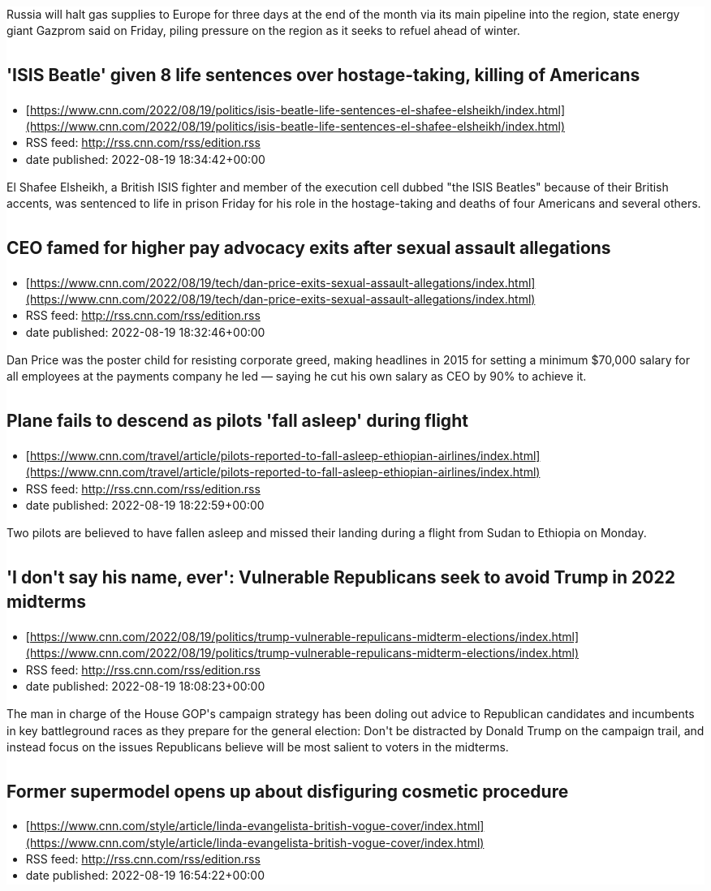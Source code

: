 Russia will halt gas supplies to Europe for three days at the end of the month via its main pipeline into the region, state energy giant Gazprom said on Friday, piling pressure on the region as it seeks to refuel ahead of winter.

## 'ISIS Beatle' given 8 life sentences over hostage-taking, killing of Americans
 - [https://www.cnn.com/2022/08/19/politics/isis-beatle-life-sentences-el-shafee-elsheikh/index.html](https://www.cnn.com/2022/08/19/politics/isis-beatle-life-sentences-el-shafee-elsheikh/index.html)
 - RSS feed: http://rss.cnn.com/rss/edition.rss
 - date published: 2022-08-19 18:34:42+00:00

El Shafee Elsheikh, a British ISIS fighter and member of the execution cell dubbed "the ISIS Beatles" because of their British accents, was sentenced to life in prison Friday for his role in the hostage-taking and deaths of four Americans and several others.

## CEO famed for higher pay advocacy exits after sexual assault allegations
 - [https://www.cnn.com/2022/08/19/tech/dan-price-exits-sexual-assault-allegations/index.html](https://www.cnn.com/2022/08/19/tech/dan-price-exits-sexual-assault-allegations/index.html)
 - RSS feed: http://rss.cnn.com/rss/edition.rss
 - date published: 2022-08-19 18:32:46+00:00

Dan Price was the poster child for resisting corporate greed, making headlines in 2015 for setting a minimum $70,000 salary for all employees at the payments company he led — saying he cut his own salary as CEO by 90% to achieve it.

## Plane fails to descend as pilots 'fall asleep' during flight
 - [https://www.cnn.com/travel/article/pilots-reported-to-fall-asleep-ethiopian-airlines/index.html](https://www.cnn.com/travel/article/pilots-reported-to-fall-asleep-ethiopian-airlines/index.html)
 - RSS feed: http://rss.cnn.com/rss/edition.rss
 - date published: 2022-08-19 18:22:59+00:00

Two pilots are believed to have fallen asleep and missed their landing during a flight from Sudan to Ethiopia on Monday.

## 'I don't say his name, ever': Vulnerable Republicans seek to avoid Trump in 2022 midterms
 - [https://www.cnn.com/2022/08/19/politics/trump-vulnerable-repulicans-midterm-elections/index.html](https://www.cnn.com/2022/08/19/politics/trump-vulnerable-repulicans-midterm-elections/index.html)
 - RSS feed: http://rss.cnn.com/rss/edition.rss
 - date published: 2022-08-19 18:08:23+00:00

The man in charge of the House GOP's campaign strategy has been doling out advice to Republican candidates and incumbents in key battleground races as they prepare for the general election: Don't be distracted by Donald Trump on the campaign trail, and instead focus on the issues Republicans believe will be most salient to voters in the midterms.

## Former supermodel opens up about disfiguring cosmetic procedure
 - [https://www.cnn.com/style/article/linda-evangelista-british-vogue-cover/index.html](https://www.cnn.com/style/article/linda-evangelista-british-vogue-cover/index.html)
 - RSS feed: http://rss.cnn.com/rss/edition.rss
 - date published: 2022-08-19 16:54:22+00:00
